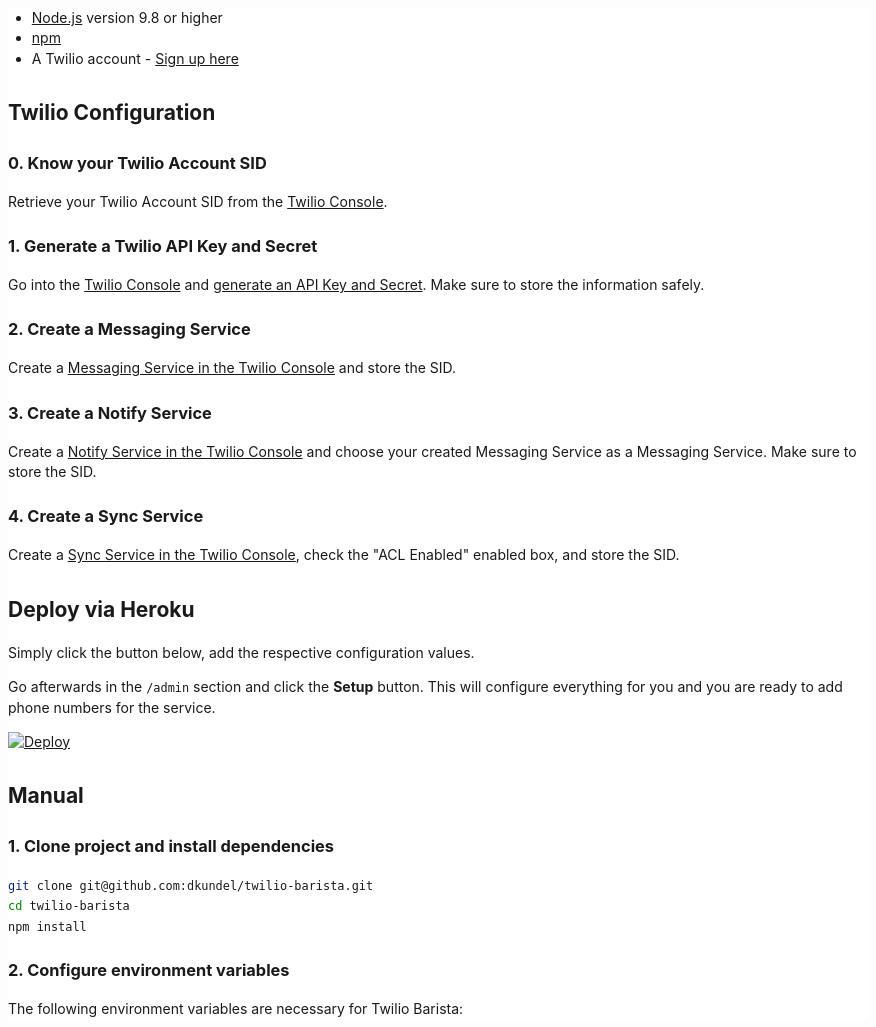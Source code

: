 * [Node.js] version 9.8 or higher
* [npm]
* A Twilio account - [Sign up here](https://www.twilio.com/try-twilio)

## Twilio Configuration

### 0. Know your Twilio Account SID

Retrieve your Twilio Account SID from the [Twilio Console].

### 1. Generate a Twilio API Key and Secret

Go into the [Twilio Console] and [generate an API Key and Secret](https://www.twilio.com/console/dev-tools/api-keys). Make sure to store the information safely.

### 2. Create a Messaging Service

Create a [Messaging Service in the Twilio Console](https://www.twilio.com/console/sms/services) and store the SID.

### 3. Create a Notify Service

Create a [Notify Service in the Twilio Console](https://www.twilio.com/console/notify/services) and choose your created Messaging Service as a Messaging Service. Make sure to store the SID.

### 4. Create a Sync Service

Create a [Sync Service in the Twilio Console](https://www.twilio.com/console/sync/services), check the "ACL Enabled" enabled box, and store the SID.

## Deploy via Heroku

Simply click the button below, add the respective configuration values.

Go afterwards in the `/admin` section and click the **Setup** button. This will configure everything for you and you are ready to add phone numbers for the service.

[![Deploy](https://www.herokucdn.com/deploy/button.svg)](https://heroku.com/deploy)

## Manual

### 1. Clone project and install dependencies

```bash
git clone git@github.com:dkundel/twilio-barista.git
cd twilio-barista
npm install
```

### 2. Configure environment variables

The following environment variables are necessary for Twilio Barista:


[twilio console]: https://www.twilio.com/console
[twilio rest api]: https://www.twilio.com/docs/api/rest
[twilio messaging]: https://www.twilio.com/messaging
[twilio sms]: https://www.twilio.com/sms
[twilio notify]: https://www.twilio.com/notify
[twilio sync]: https://wwww.twilio.com/sync
[twilio channels]: https://www.twilio.com/channels
[preact cli]: https://github.com/developit/preact-cli
[node.js]: https://nodejs.org
[npm]: https://npmjs.com
[node-env-run]: https://github.com/dkundel/node-env-run
[ngrok]: https://ngrok.com/
[express]: http://expressjs.com/
[documentation]: docs/README.md